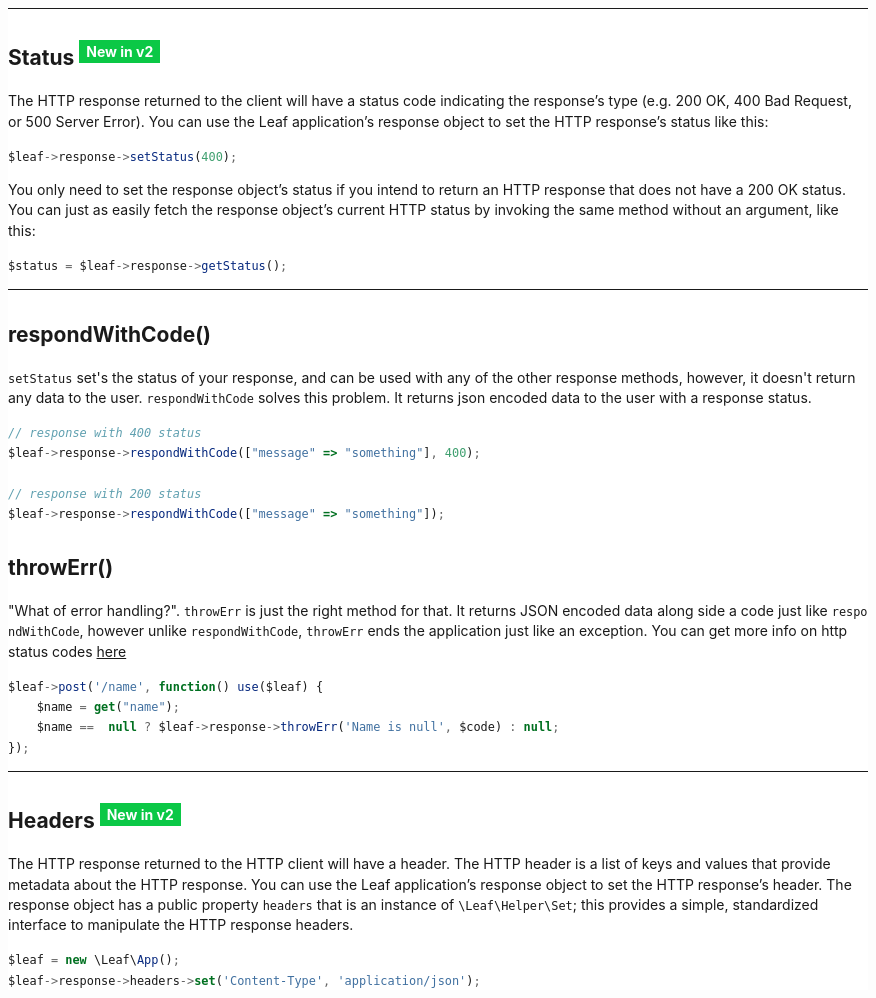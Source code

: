 <hr>

## Status <sup><span style="background: rgb(11, 200, 70); color: white; padding: 3px 7px; font-size: 14px;">New in v2</span></sup>
The HTTP response returned to the client will have a status code indicating the response’s type (e.g. 200 OK, 400 Bad Request, or 500 Server Error). You can use the Leaf application’s response object to set the HTTP response’s status like this:

```js
$leaf->response->setStatus(400);
```

You only need to set the response object’s status if you intend to return an HTTP response that does not have a 200 OK status. You can just as easily fetch the response object’s current HTTP status by invoking the same method without an argument, like this:
```js
$status = $leaf->response->getStatus();
```

<hr>

## respondWithCode()
`setStatus` set's the status of your response, and can be used with any of the other response methods, however, it doesn't return any data to the user. `respondWithCode` solves this problem. It returns json encoded data to the user with a response status.

```js
// response with 400 status
$leaf->response->respondWithCode(["message" => "something"], 400);

// response with 200 status
$leaf->response->respondWithCode(["message" => "something"]);
```

## throwErr()
"What of error handling?". `throwErr` is just the right method for that. It returns JSON encoded data along side a code just like `respondWithCode`, however unlike `respondWithCode`, `throwErr` ends the application just like an exception.
You can get more info on http status codes [here](https://www.restapitutorial.com/httpstatuscodes.html)

```js
$leaf->post('/name', function() use($leaf) {
	$name = get("name");
	$name ==  null ? $leaf->response->throwErr('Name is null', $code) : null;
});
```

<hr>

## Headers <sup><span style="background: rgb(11, 200, 70); color: white; padding: 3px 7px; font-size: 14px;">New in v2</span></sup>
The HTTP response returned to the HTTP client will have a header. The HTTP header is a list of keys and values that provide metadata about the HTTP response. You can use the Leaf application’s response object to set the HTTP response’s header. The response object has a public property `headers` that is an instance of `\Leaf\Helper\Set`; this provides a simple, standardized interface to manipulate the HTTP response headers.
```js
$leaf = new \Leaf\App();
$leaf->response->headers->set('Content-Type', 'application/json');
```
